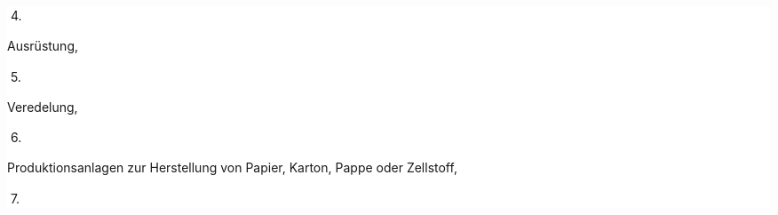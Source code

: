 </tr>

<tr>

<td style="border-right: 0.5pt solid ; border-bottom: 0.5pt solid ; " align="left" valign="top" charoff="50">

 4.

</td>

<td style="border-bottom: 0.5pt solid ; " align="left" valign="top" charoff="50">

Ausrüstung,

</td>

</tr>

<tr>

<td style="border-right: 0.5pt solid ; border-bottom: 0.5pt solid ; " align="left" valign="top" charoff="50">

 5.

</td>

<td style="border-bottom: 0.5pt solid ; " align="left" valign="top" charoff="50">

Veredelung,

</td>

</tr>

<tr>

<td style="border-right: 0.5pt solid ; border-bottom: 0.5pt solid ; " align="left" valign="top" charoff="50">

 6.

</td>

<td style="border-bottom: 0.5pt solid ; " align="left" valign="top" charoff="50">

Produktionsanlagen zur Herstellung von Papier, Karton, Pappe oder
Zellstoff,

</td>

</tr>

<tr>

<td style="border-right: 0.5pt solid ; border-bottom: 0.5pt solid ; " align="left" valign="top" charoff="50">

 7.

</td>

<td style="border-bottom: 0.5pt solid ; " align="left" valign="top" charoff="50">
